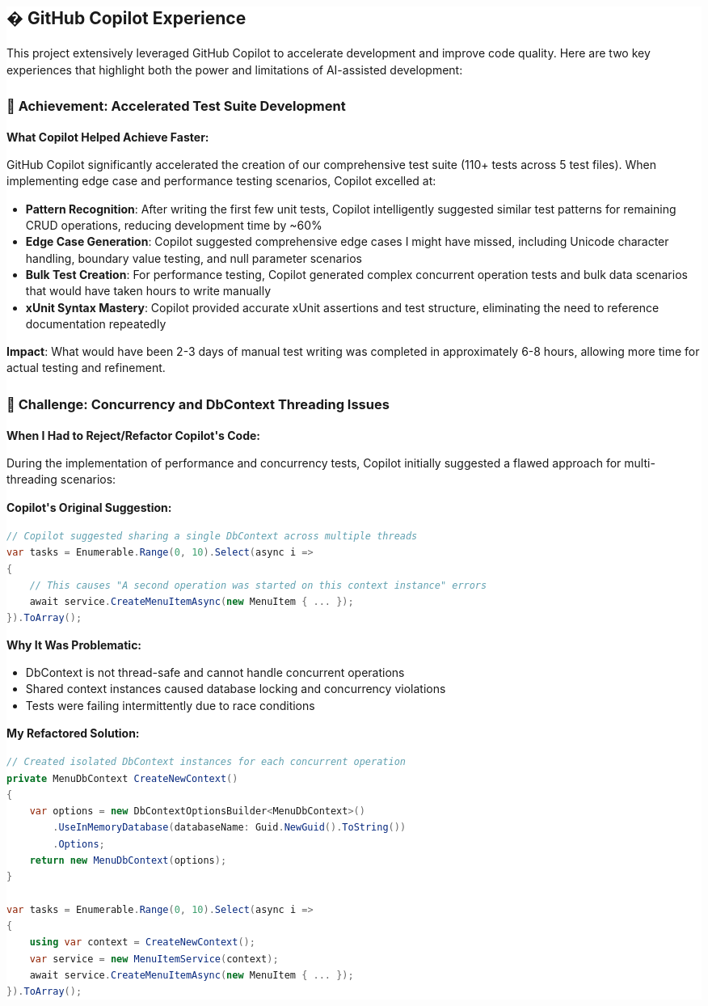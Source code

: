 ## � GitHub Copilot Experience

This project extensively leveraged GitHub Copilot to accelerate development and improve code quality. Here are two key experiences that highlight both the power and limitations of AI-assisted development:

### 🚀 **Achievement: Accelerated Test Suite Development**

**What Copilot Helped Achieve Faster:**

GitHub Copilot significantly accelerated the creation of our comprehensive test suite (110+ tests across 5 test files). When implementing edge case and performance testing scenarios, Copilot excelled at:

- **Pattern Recognition**: After writing the first few unit tests, Copilot intelligently suggested similar test patterns for remaining CRUD operations, reducing development time by ~60%
- **Edge Case Generation**: Copilot suggested comprehensive edge cases I might have missed, including Unicode character handling, boundary value testing, and null parameter scenarios
- **Bulk Test Creation**: For performance testing, Copilot generated complex concurrent operation tests and bulk data scenarios that would have taken hours to write manually
- **xUnit Syntax Mastery**: Copilot provided accurate xUnit assertions and test structure, eliminating the need to reference documentation repeatedly

**Impact**: What would have been 2-3 days of manual test writing was completed in approximately 6-8 hours, allowing more time for actual testing and refinement.

### 🔄 **Challenge: Concurrency and DbContext Threading Issues**

**When I Had to Reject/Refactor Copilot's Code:**

During the implementation of performance and concurrency tests, Copilot initially suggested a flawed approach for multi-threading scenarios:

**Copilot's Original Suggestion:**
```csharp
// Copilot suggested sharing a single DbContext across multiple threads
var tasks = Enumerable.Range(0, 10).Select(async i =>
{
    // This causes "A second operation was started on this context instance" errors
    await service.CreateMenuItemAsync(new MenuItem { ... });
}).ToArray();
```

**Why It Was Problematic:**
- DbContext is not thread-safe and cannot handle concurrent operations
- Shared context instances caused database locking and concurrency violations
- Tests were failing intermittently due to race conditions

**My Refactored Solution:**
```csharp
// Created isolated DbContext instances for each concurrent operation
private MenuDbContext CreateNewContext()
{
    var options = new DbContextOptionsBuilder<MenuDbContext>()
        .UseInMemoryDatabase(databaseName: Guid.NewGuid().ToString())
        .Options;
    return new MenuDbContext(options);
}

var tasks = Enumerable.Range(0, 10).Select(async i =>
{
    using var context = CreateNewContext();
    var service = new MenuItemService(context);
    await service.CreateMenuItemAsync(new MenuItem { ... });
}).ToArray();
```
